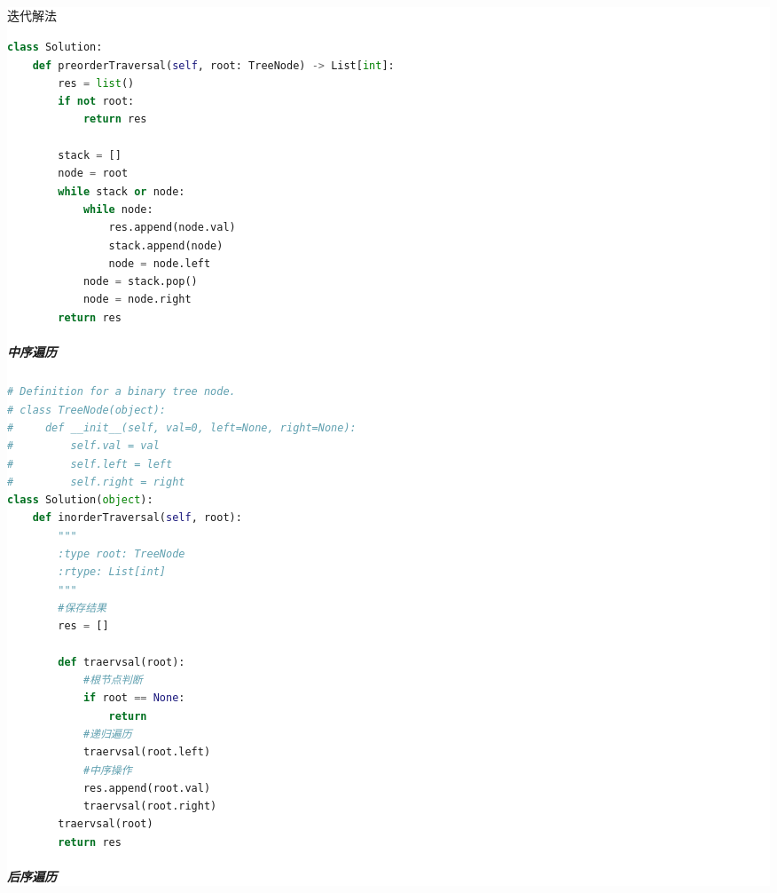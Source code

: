 迭代解法

```python
class Solution:
    def preorderTraversal(self, root: TreeNode) -> List[int]:
        res = list()
        if not root:
            return res
        
        stack = []
        node = root
        while stack or node:
            while node:
                res.append(node.val)
                stack.append(node)
                node = node.left
            node = stack.pop()
            node = node.right
        return res
```

##### 中序遍历

```python
# Definition for a binary tree node.
# class TreeNode(object):
#     def __init__(self, val=0, left=None, right=None):
#         self.val = val
#         self.left = left
#         self.right = right
class Solution(object):
    def inorderTraversal(self, root):
        """
        :type root: TreeNode
        :rtype: List[int]
        """
        #保存结果
        res = []

        def traervsal(root):
            #根节点判断
            if root == None:
                return
            #递归遍历
            traervsal(root.left)
            #中序操作
            res.append(root.val)
            traervsal(root.right)
        traervsal(root)
        return res
```

##### 后序遍历
